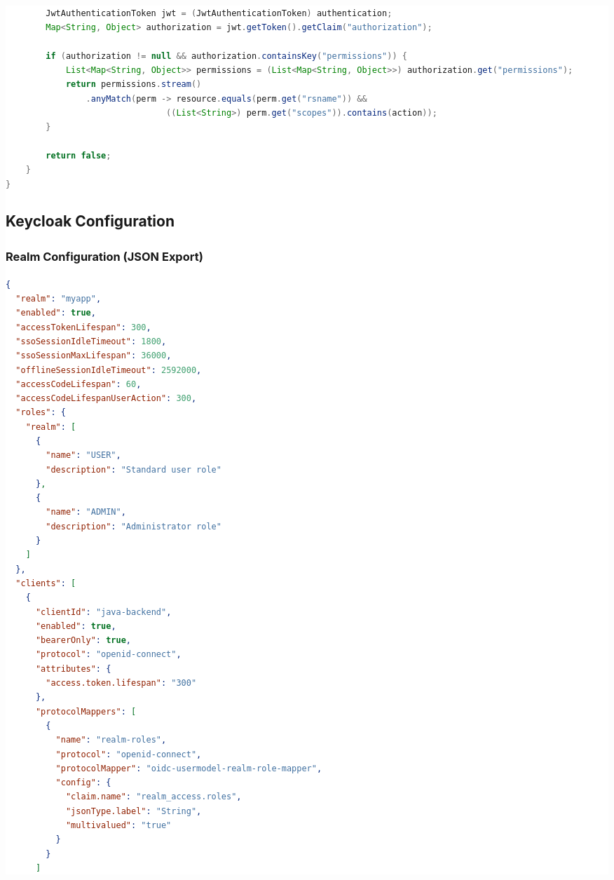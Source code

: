 ```java
        JwtAuthenticationToken jwt = (JwtAuthenticationToken) authentication;
        Map<String, Object> authorization = jwt.getToken().getClaim("authorization");
        
        if (authorization != null && authorization.containsKey("permissions")) {
            List<Map<String, Object>> permissions = (List<Map<String, Object>>) authorization.get("permissions");
            return permissions.stream()
                .anyMatch(perm -> resource.equals(perm.get("rsname")) && 
                                ((List<String>) perm.get("scopes")).contains(action));
        }
        
        return false;
    }
}
```

## Keycloak Configuration

### Realm Configuration (JSON Export)

```json
{
  "realm": "myapp",
  "enabled": true,
  "accessTokenLifespan": 300,
  "ssoSessionIdleTimeout": 1800,
  "ssoSessionMaxLifespan": 36000,
  "offlineSessionIdleTimeout": 2592000,
  "accessCodeLifespan": 60,
  "accessCodeLifespanUserAction": 300,
  "roles": {
    "realm": [
      {
        "name": "USER",
        "description": "Standard user role"
      },
      {
        "name": "ADMIN", 
        "description": "Administrator role"
      }
    ]
  },
  "clients": [
    {
      "clientId": "java-backend",
      "enabled": true,
      "bearerOnly": true,
      "protocol": "openid-connect",
      "attributes": {
        "access.token.lifespan": "300"
      },
      "protocolMappers": [
        {
          "name": "realm-roles",
          "protocol": "openid-connect",
          "protocolMapper": "oidc-usermodel-realm-role-mapper",
          "config": {
            "claim.name": "realm_access.roles",
            "jsonType.label": "String",
            "multivalued": "true"
          }
        }
      ]
```
